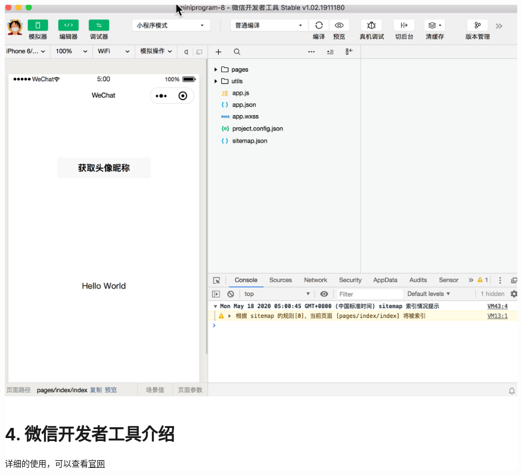![image-20200518050101727](%E5%9F%BA%E7%A1%80.assets/image-20200518050101727.png)

# 4. 微信开发者工具介绍

详细的使用，可以查看[官网](https://developers.weixin.qq.com/miniprogram/dev/devtools/devtools.html)
